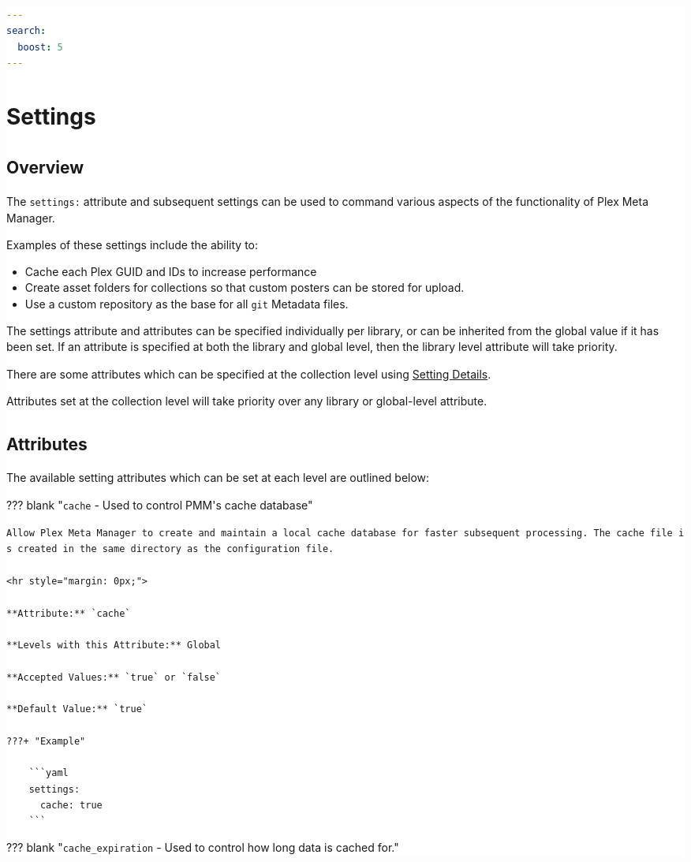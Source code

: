 ```yaml
---
search:
  boost: 5 
---
```

# Settings

## Overview
The `settings:` attribute and subsequent settings can be used to command various aspects of the functionality of Plex Meta Manager.

Examples of these settings include the ability to:

* Cache each Plex GUID and IDs to increase performance
* Create asset folders for collections so that custom posters can be stored for upload.
* Use a custom repository as the base for all `git` Metadata files.

The settings attribute and attributes can be specified individually per library, or can be inherited from the global value if it has been set. If an attribute is specified at both the library and global level, then the library level attribute will take priority.

There are some attributes which can be specified at the collection level using [Setting Details](../files/settings.md).

Attributes set at the collection level will take priority over any library or global-level attribute.

## Attributes

The available setting attributes which can be set at each level are outlined below:

??? blank "`cache` - Used to control PMM's cache database"

    Allow Plex Meta Manager to create and maintain a local cache database for faster subsequent processing. The cache file is created in the same directory as the configuration file.

    <hr style="margin: 0px;">
    
    **Attribute:** `cache`

    **Levels with this Attribute:** Global
    
    **Accepted Values:** `true` or `false`

    **Default Value:** `true`

    ???+ "Example"
        
        ```yaml
        settings:
          cache: true
        ```

??? blank "`cache_expiration` - Used to control how long data is cached for."

